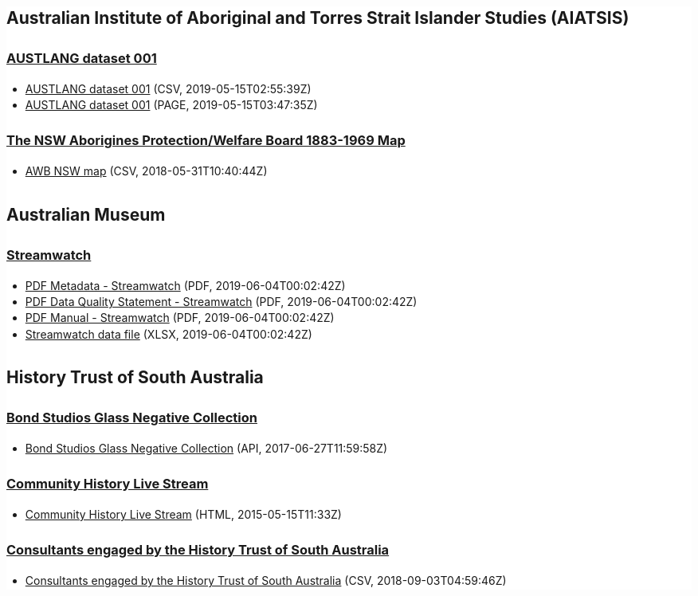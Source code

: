
## Australian Institute of Aboriginal and Torres Strait Islander Studies (AIATSIS)

### [AUSTLANG dataset 001](https://data.gov.au/data/dataset/70132e6f-259c-4e0f-9f95-4aed1101c053)
* [AUSTLANG dataset 001](https://data.gov.au/data/dataset/70132e6f-259c-4e0f-9f95-4aed1101c053/resource/e9a9ea06-d821-4b53-a05f-877409a1a19c/download/aiatsis_austlang_endpoint_001.csv) (CSV, 2019-05-15T02:55:39Z)
* [AUSTLANG dataset 001](https://collection.aiatsis.gov.au/datasets/austlang/001) (PAGE, 2019-05-15T03:47:35Z)

### [The NSW Aborigines Protection/Welfare Board 1883-1969 Map](https://data.gov.au/data/dataset/11cbf24a-a31a-488c-bc65-2811da2a8582)
* [AWB NSW map](https://data.gov.au/dataset/11cbf24a-a31a-488c-bc65-2811da2a8582/resource/30096cbe-e2a7-48ec-9761-c5564ece85bd/download/nsw-missions.csv) (CSV, 2018-05-31T10:40:44Z)

## Australian Museum

### [Streamwatch](https://data.nsw.gov.au/data/dataset/8117fc5a-deb2-4aca-abe8-9eccbae30606)
* [PDF Metadata - Streamwatch](https://datasets.seed.nsw.gov.au/dataset/6069288a-bca7-464e-901d-199042108414/resource/b3265024-fc40-412e-804f-6784e94b90eb/download/cdatagisstreamwatch-metadata.pdf) (PDF, 2019-06-04T00:02:42Z)
* [PDF Data Quality Statement - Streamwatch](https://datasets.seed.nsw.gov.au/dataset/6069288a-bca7-464e-901d-199042108414/resource/825a23c5-b38b-4e0f-a64e-0e0dd3113aee/download/cdatastreamwatchdqs_190417.pdf) (PDF, 2019-06-04T00:02:42Z)
* [PDF Manual - Streamwatch](https://datasets.seed.nsw.gov.au/dataset/6069288a-bca7-464e-901d-199042108414/resource/38433794-79eb-4c53-a815-7a4ae7e3e577/download/cdatagisstreamwatch-manual.pdf) (PDF, 2019-06-04T00:02:42Z)
* [Streamwatch data file](https://datasets.seed.nsw.gov.au/dataset/6069288a-bca7-464e-901d-199042108414/resource/05bf97fd-ff4c-4a31-a50a-ec60779dc1e2/download/cdatagisstreamwatch-data-file.xlsx) (XLSX, 2019-06-04T00:02:42Z)

## History Trust of South Australia

### [Bond Studios Glass Negative Collection](https://data.sa.gov.au/data/dataset/94fb167a-65a2-491b-ab3e-c40f96351882)
* [Bond Studios Glass Negative Collection](http://data.history.sa.gov.au/bondstudio) (API, 2017-06-27T11:59:58Z)

### [Community History Live Stream](https://data.sa.gov.au/data/dataset/2ce2ab30-d17f-4902-b344-314e4b34538a)
* [Community History Live Stream](http://data.history.sa.gov.au/communityhistory/) (HTML, 2015-05-15T11:33Z)

### [Consultants engaged by the History Trust of South Australia](https://data.sa.gov.au/data/dataset/e1d89da7-8ec7-4041-ab0a-818d8925d122)
* [Consultants engaged by the History Trust of South Australia](https://data.sa.gov.au/data/dataset/e1d89da7-8ec7-4041-ab0a-818d8925d122/resource/3eded744-9342-48fa-8f79-66ec95a9d9c3/download/consultantsengagedhtsaperiod2011-12to2017-18.csv) (CSV, 2018-09-03T04:59:46Z)
